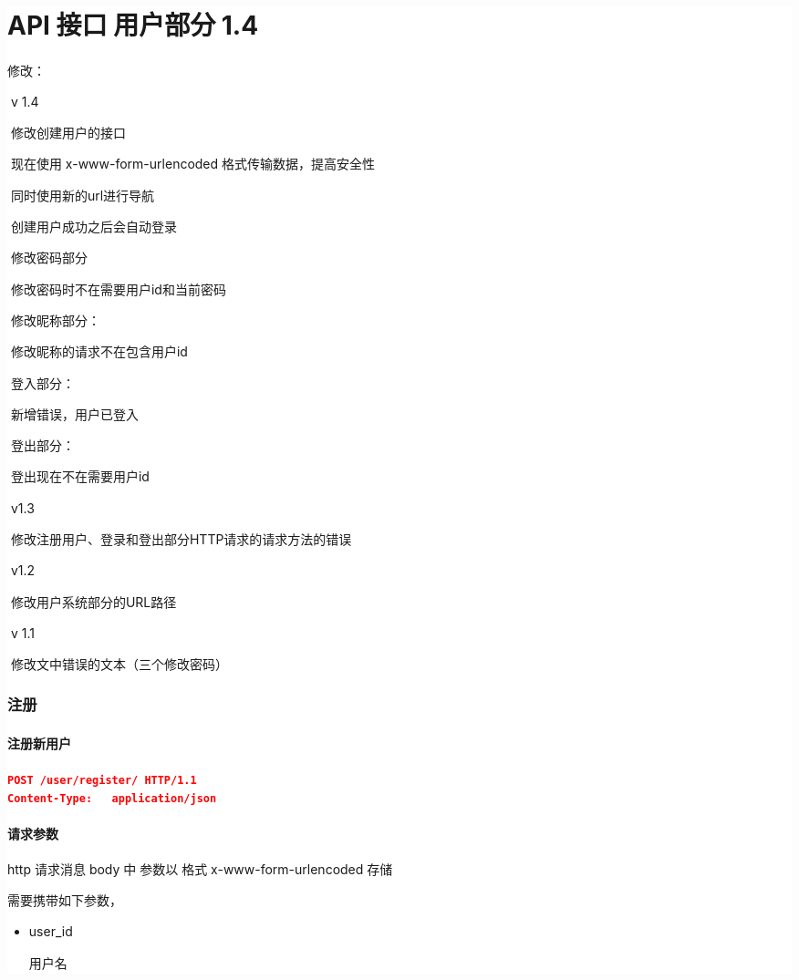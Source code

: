 # API 接口 用户部分 1.4

修改：

​	v 1.4

​	修改创建用户的接口

​		现在使用 x-www-form-urlencoded 格式传输数据，提高安全性

​		同时使用新的url进行导航

​		创建用户成功之后会自动登录

​	修改密码部分

​		修改密码时不在需要用户id和当前密码

​	修改昵称部分：

​		修改昵称的请求不在包含用户id

​	登入部分：

​		新增错误，用户已登入

​	登出部分：

​		登出现在不在需要用户id

​	v1.3

​	修改注册用户、登录和登出部分HTTP请求的请求方法的错误

​	v1.2

​	修改用户系统部分的URL路径

​	v 1.1

​	修改文中错误的文本（三个修改密码）

### 注册

#### 注册新用户

```json
POST /user/register/ HTTP/1.1
Content-Type:   application/json
```

#### 请求参数

http 请求消息 body 中 参数以 格式 x-www-form-urlencoded 存储

需要携带如下参数，

- user_id

  用户名
